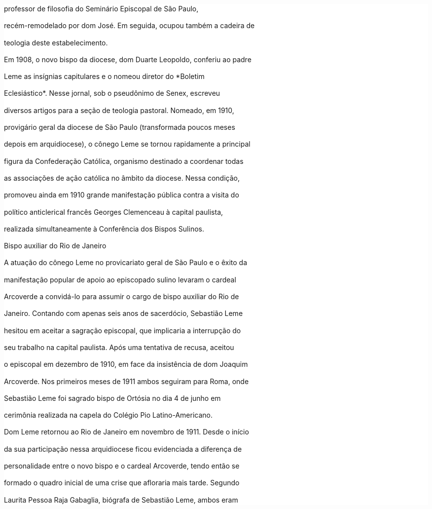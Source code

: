 professor de filosofia do Seminário Episcopal de São Paulo,

recém-remodelado por dom José. Em seguida, ocupou também a cadeira de

teologia deste estabelecimento.



Em 1908, o novo bispo da diocese, dom Duarte Leopoldo, conferiu ao padre

Leme as insígnias capitulares e o nomeou diretor do *Boletim

Eclesiástico*. Nesse jornal, sob o pseudônimo de Senex, escreveu

diversos artigos para a seção de teologia pastoral. Nomeado, em 1910,

provigário geral da diocese de São Paulo (transformada poucos meses

depois em arquidiocese), o cônego Leme se tornou rapidamente a principal

figura da Confederação Católica, organismo destinado a coordenar todas

as associações de ação católica no âmbito da diocese. Nessa condição,

promoveu ainda em 1910 grande manifestação pública contra a visita do

político anticlerical francês Georges Clemenceau à capital paulista,

realizada simultaneamente à Conferência dos Bispos Sulinos.



Bispo auxiliar do Rio de Janeiro



A atuação do cônego Leme no provicariato geral de São Paulo e o êxito da

manifestação popular de apoio ao episcopado sulino levaram o cardeal

Arcoverde a convidá-lo para assumir o cargo de bispo auxiliar do Rio de

Janeiro. Contando com apenas seis anos de sacerdócio, Sebastião Leme

hesitou em aceitar a sagração episcopal, que implicaria a interrupção do

seu trabalho na capital paulista. Após uma tentativa de recusa, aceitou

o episcopal em dezembro de 1910, em face da insistência de dom Joaquim

Arcoverde. Nos primeiros meses de 1911 ambos seguiram para Roma, onde

Sebastião Leme foi sagrado bispo de Ortósia no dia 4 de junho em

cerimônia realizada na capela do Colégio Pio Latino-Americano.



Dom Leme retornou ao Rio de Janeiro em novembro de 1911. Desde o início

da sua participação nessa arquidiocese ficou evidenciada a diferença de

personalidade entre o novo bispo e o cardeal Arcoverde, tendo então se

formado o quadro inicial de uma crise que afloraria mais tarde. Segundo

Laurita Pessoa Raja Gabaglia, biógrafa de Sebastião Leme, ambos eram
